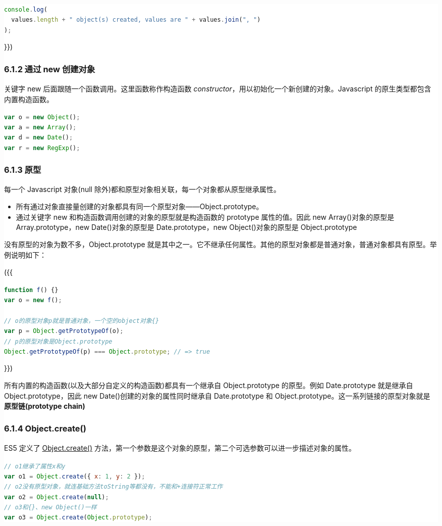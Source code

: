 ```javascript
console.log(
  values.length + " object(s) created, values are " + values.join(", ")
);
```

}})

### 6.1.2 通过 new 创建对象

关键字 new 后面跟随一个函数调用。这里函数称作构造函数 _constructor_，用以初始化一个新创建的对象。Javascript 的原生类型都包含内置构造函数。

```javascript
var o = new Object();
var a = new Array();
var d = new Date();
var r = new RegExp();
```

### 6.1.3 原型

每一个 Javascript 对象(null 除外)都和原型对象相关联，每一个对象都从原型继承属性。

- 所有通过对象直接量创建的对象都具有同一个原型对象——Object.prototype。
- 通过关键字 new 和构造函数调用创建的对象的原型就是构造函数的 prototype 属性的值。因此 new Array()对象的原型是 Array.prototype，new Date()对象的原型是 Date.prototype，new Object()对象的原型是 Object.prototype

没有原型的对象为数不多，Object.prototype 就是其中之一。它不继承任何属性。其他的原型对象都是普通对象，普通对象都具有原型。举例说明如下：

({{

```javascript
function f() {}
var o = new f();

// o的原型对象p就是普通对象，一个空的object对象{}
var p = Object.getPrototypeOf(o);
// p的原型对象是Object.prototype
Object.getPrototypeOf(p) === Object.prototype; // => true
```

}})

所有内置的构造函数(以及大部分自定义的构造函数)都具有一个继承自 Object.prototype 的原型。例如 Date.prototype 就是继承自 Object.prototype，因此 new Date()创建的对象的属性同时继承自 Date.prototype 和 Object.prototype。这一系列链接的原型对象就是 **原型链(prototype chain)**

### 6.1.4 Object.create()

ES5 定义了 [Object.create()][object.create] 方法，第一个参数是这个对象的原型，第二个可选参数可以进一步描述对象的属性。

```javascript
// o1继承了属性x和y
var o1 = Object.create({ x: 1, y: 2 });
// o2没有原型对象，就连基础方法toString等都没有，不能和+连接符正常工作
var o2 = Object.create(null);
// o3和{}、new Object()一样
var o3 = Object.create(Object.prototype);
```


[object.create]: https://developer.mozilla.org/en-US/docs/Web/JavaScript/Reference/Global_Objects/Object/create
  [a]: a,
  [b]: b,
  [f]: f,
  [g]: g,
  [d]: d.getTime(),
[json.stringify]: https://developer.mozilla.org/en-US/docs/Web/JavaScript/Reference/Global_Objects/JSON/stringify
[json.parse]: https://developer.mozilla.org/en-US/docs/Web/JavaScript/Reference/Global_Objects/JSON/parse
[json]: https://developer.mozilla.org/en-US/docs/Web/JavaScript/Reference/Global_Objects/JSON
[date.tojson]: https://developer.mozilla.org/en-US/docs/Web/JavaScript/Reference/Global_Objects/Date/toJSON